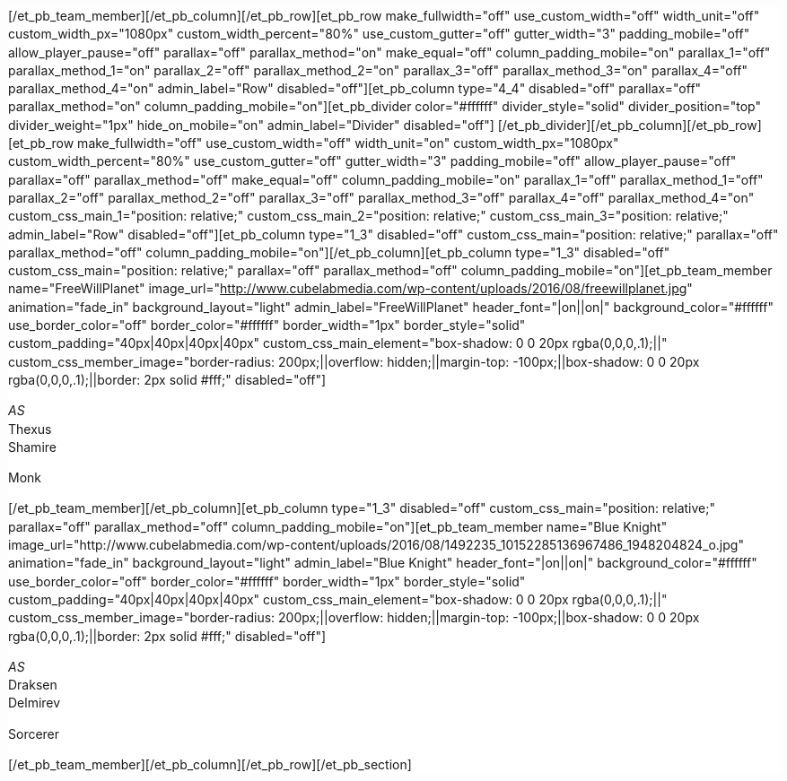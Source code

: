 [/et_pb_team_member][/et_pb_column][/et_pb_row][et_pb_row make_fullwidth="off" use_custom_width="off" width_unit="off" custom_width_px="1080px" custom_width_percent="80%" use_custom_gutter="off" gutter_width="3" padding_mobile="off" allow_player_pause="off" parallax="off" parallax_method="on" make_equal="off" column_padding_mobile="on" parallax_1="off" parallax_method_1="on" parallax_2="off" parallax_method_2="on" parallax_3="off" parallax_method_3="on" parallax_4="off" parallax_method_4="on" admin_label="Row" disabled="off"][et_pb_column type="4_4" disabled="off" parallax="off" parallax_method="on" column_padding_mobile="on"][et_pb_divider color="#ffffff" divider_style="solid" divider_position="top" divider_weight="1px" hide_on_mobile="on" admin_label="Divider" disabled="off"] [/et_pb_divider][/et_pb_column][/et_pb_row][et_pb_row make_fullwidth="off" use_custom_width="off" width_unit="on" custom_width_px="1080px" custom_width_percent="80%" use_custom_gutter="off" gutter_width="3" padding_mobile="off" allow_player_pause="off" parallax="off" parallax_method="off" make_equal="off" column_padding_mobile="on" parallax_1="off" parallax_method_1="off" parallax_2="off" parallax_method_2="off" parallax_3="off" parallax_method_3="off" parallax_4="off" parallax_method_4="on" custom_css_main_1="position: relative;" custom_css_main_2="position: relative;" custom_css_main_3="position: relative;" admin_label="Row" disabled="off"][et_pb_column type="1_3" disabled="off" custom_css_main="position: relative;" parallax="off" parallax_method="off" column_padding_mobile="on"][/et_pb_column][et_pb_column type="1_3" disabled="off" custom_css_main="position: relative;" parallax="off" parallax_method="off" column_padding_mobile="on"][et_pb_team_member name="FreeWillPlanet" image_url="http://www.cubelabmedia.com/wp-content/uploads/2016/08/freewillplanet.jpg" animation="fade_in" background_layout="light" admin_label="FreeWillPlanet" header_font="|on||on|" background_color="#ffffff" use_border_color="off" border_color="#ffffff" border_width="1px" border_style="solid" custom_padding="40px|40px|40px|40px" custom_css_main_element="box-shadow: 0 0 20px rgba(0,0,0,.1);||" custom_css_member_image="border-radius: 200px;||overflow: hidden;||margin-top: -100px;||box-shadow: 0 0 20px rgba(0,0,0,.1);||border: 2px solid #fff;" disabled="off"]<p><em>AS</em><br />
Thexus<br />
Shamire</p>
<p>Monk</p>
[/et_pb_team_member][/et_pb_column][et_pb_column type="1_3" disabled="off" custom_css_main="position: relative;" parallax="off" parallax_method="off" column_padding_mobile="on"][et_pb_team_member name="Blue Knight" image_url="http://www.cubelabmedia.com/wp-content/uploads/2016/08/1492235_10152285136967486_1948204824_o.jpg" animation="fade_in" background_layout="light" admin_label="Blue Knight" header_font="|on||on|" background_color="#ffffff" use_border_color="off" border_color="#ffffff" border_width="1px" border_style="solid" custom_padding="40px|40px|40px|40px" custom_css_main_element="box-shadow: 0 0 20px rgba(0,0,0,.1);||" custom_css_member_image="border-radius: 200px;||overflow: hidden;||margin-top: -100px;||box-shadow: 0 0 20px rgba(0,0,0,.1);||border: 2px solid #fff;" disabled="off"]<p><em>AS</em><br />
Draksen<br />
Delmirev</p>
<p>Sorcerer</p>
[/et_pb_team_member][/et_pb_column][/et_pb_row][/et_pb_section]
